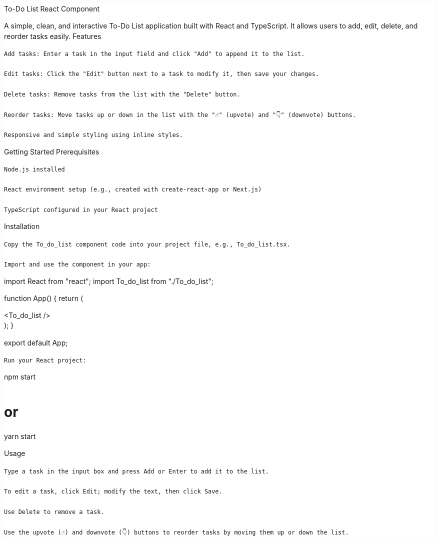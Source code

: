 To-Do List React Component

A simple, clean, and interactive To-Do List application built with React and TypeScript. It allows users to add, edit, delete, and reorder tasks easily.
Features

    Add tasks: Enter a task in the input field and click "Add" to append it to the list.

    Edit tasks: Click the "Edit" button next to a task to modify it, then save your changes.

    Delete tasks: Remove tasks from the list with the "Delete" button.

    Reorder tasks: Move tasks up or down in the list with the "☝️" (upvote) and "👇" (downvote) buttons.

    Responsive and simple styling using inline styles.

Getting Started
Prerequisites

    Node.js installed

    React environment setup (e.g., created with create-react-app or Next.js)

    TypeScript configured in your React project

Installation

    Copy the To_do_list component code into your project file, e.g., To_do_list.tsx.

    Import and use the component in your app:

import React from "react";
import To_do_list from "./To_do_list";

function App() {
  return (
    <div>
      <To_do_list />
    </div>
  );
}

export default App;

    Run your React project:

npm start
# or
yarn start

Usage

    Type a task in the input box and press Add or Enter to add it to the list.

    To edit a task, click Edit; modify the text, then click Save.

    Use Delete to remove a task.

    Use the upvote (☝️) and downvote (👇) buttons to reorder tasks by moving them up or down the list.
